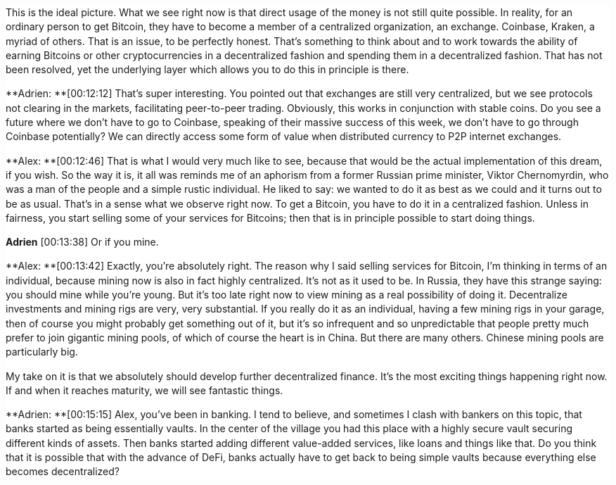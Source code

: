 This is the ideal picture. What we see right now is that direct usage of the
money is not still quite possible. In reality, for an ordinary person to get
Bitcoin, they have to become a member of a centralized organization, an
exchange. Coinbase, Kraken, a myriad of others. That is an issue, to be
perfectly honest. That’s something to think about and to work towards the
ability of earning Bitcoins or other cryptocurrencies in a decentralized
fashion and spending them in a decentralized fashion. That has not been
resolved, yet the underlying layer which allows you to do this in principle is
there.



**Adrien:  **[00:12:12] That’s super interesting. You pointed out that
exchanges are still very centralized, but we see protocols not clearing in the
markets, facilitating peer-to-peer trading. Obviously, this works in
conjunction with stable coins. Do you see a future where we don’t have to go
to Coinbase, speaking of their massive success of this week, we don’t have to
go through Coinbase potentially? We can directly access some form of value
when distributed currency to P2P internet exchanges.



**Alex:  **[00:12:46] That is what I would very much like to see, because that
would be the actual implementation of this dream, if you wish. So the way it
is, it all was reminds me of an aphorism from a former Russian prime minister,
Viktor Chernomyrdin, who was a man of the people and a simple rustic
individual. He liked to say: we wanted to do it as best as we could and it
turns out to be as usual. That’s in a sense what we observe right now. To get
a Bitcoin, you have to do it in a centralized fashion. Unless in fairness, you
start selling some of your services for Bitcoins; then that is in principle
possible to start doing things.



**Adrien**  [00:13:38] Or if you mine.



**Alex:  **[00:13:42] Exactly, you’re absolutely right. The reason why I said
selling services for Bitcoin, I’m thinking in terms of an individual, because
mining now is also in fact highly centralized. It’s not as it used to be. In
Russia, they have this strange saying: you should mine while you’re young. But
it’s too late right now to view mining as a real possibility of doing it.
Decentralize investments and mining rigs are very, very substantial. If you
really do it as an individual, having a few mining rigs in your garage, then
of course you might probably get something out of it, but it’s so infrequent
and so unpredictable that people pretty much prefer to join gigantic mining
pools, of which of course the heart is in China. But there are many others.
Chinese mining pools are particularly big.

My take on it is that we absolutely should develop further decentralized
finance. It’s the most exciting things happening right now. If and when it
reaches maturity, we will see fantastic things.



**Adrien:  **[00:15:15] Alex, you’ve been in banking. I tend to believe, and
sometimes I clash with bankers on this topic, that banks started as being
essentially vaults. In the center of the village you had this place with a
highly secure vault securing different kinds of assets. Then banks started
adding different value-added services, like loans and things like that. Do you
think that it is possible that with the advance of DeFi, banks actually have
to get back to being simple vaults because everything else becomes
decentralized?
